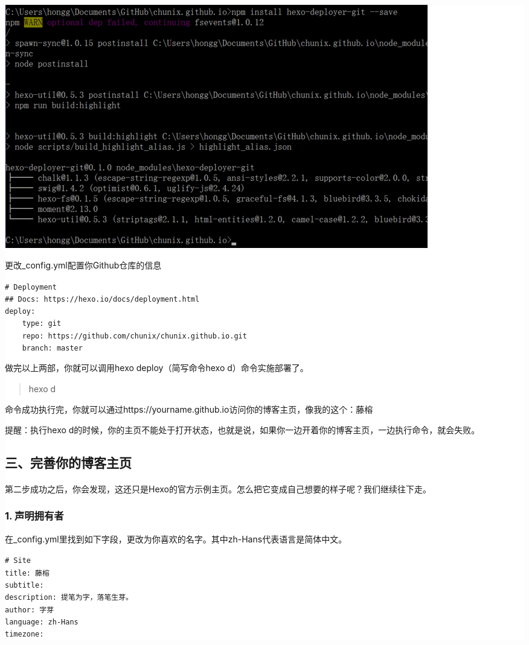 ![](Github-Hexo-博客搭建/7.png)

更改_config.yml配置你Github仓库的信息
```
# Deployment
## Docs: https://hexo.io/docs/deployment.html
deploy:
    type: git
    repo: https://github.com/chunix/chunix.github.io.git
    branch: master
```
做完以上两部，你就可以调用hexo deploy（简写命令hexo d）命令实施部署了。

> hexo d

命令成功执行完，你就可以通过https://yourname.github.io访问你的博客主页，像我的这个：藤榕

提醒：执行hexo d的时候，你的主页不能处于打开状态，也就是说，如果你一边开着你的博客主页，一边执行命令，就会失败。

## 三、完善你的博客主页
第二步成功之后，你会发现，这还只是Hexo的官方示例主页。怎么把它变成自己想要的样子呢？我们继续往下走。

### 1. 声明拥有者
在_config.yml里找到如下字段，更改为你喜欢的名字。其中zh-Hans代表语言是简体中文。

```
# Site
title: 藤榕
subtitle:
description: 提笔为字，落笔生芽。
author: 字芽
language: zh-Hans
timezone:
```

